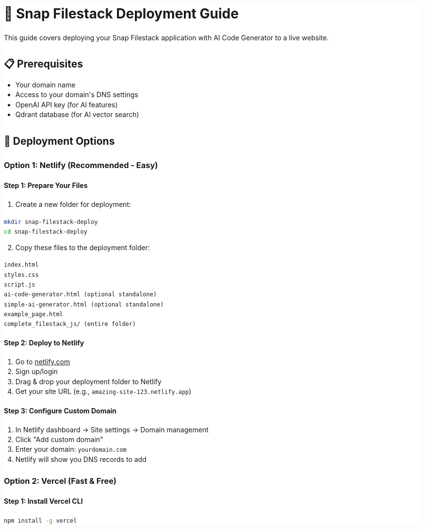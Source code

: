 # 🚀 Snap Filestack Deployment Guide

This guide covers deploying your Snap Filestack application with AI Code Generator to a live website.

## 📋 Prerequisites

- Your domain name
- Access to your domain's DNS settings
- OpenAI API key (for AI features)
- Qdrant database (for AI vector search)

## 🎯 Deployment Options

### Option 1: Netlify (Recommended - Easy)

#### Step 1: Prepare Your Files
1. Create a new folder for deployment:
```bash
mkdir snap-filestack-deploy
cd snap-filestack-deploy
```

2. Copy these files to the deployment folder:
```
index.html
styles.css
script.js
ai-code-generator.html (optional standalone)
simple-ai-generator.html (optional standalone)
example_page.html
complete_filestack_js/ (entire folder)
```

#### Step 2: Deploy to Netlify
1. Go to [netlify.com](https://netlify.com)
2. Sign up/login
3. Drag & drop your deployment folder to Netlify
4. Get your site URL (e.g., `amazing-site-123.netlify.app`)

#### Step 3: Configure Custom Domain
1. In Netlify dashboard → Site settings → Domain management
2. Click "Add custom domain"
3. Enter your domain: `yourdomain.com`
4. Netlify will show you DNS records to add

### Option 2: Vercel (Fast & Free)

#### Step 1: Install Vercel CLI
```bash
npm install -g vercel
```

